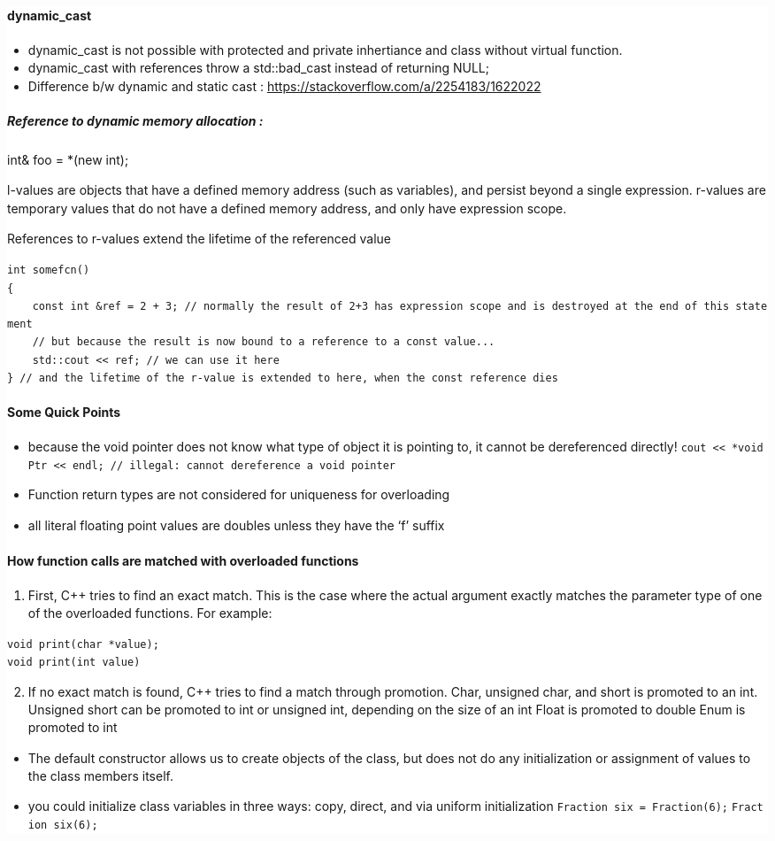 #### dynamic_cast
* dynamic_cast is not possible with protected and private inhertiance and class without virtual function.
* dynamic_cast with references throw a std::bad_cast instead of returning NULL;
* Difference b/w dynamic and static cast : https://stackoverflow.com/a/2254183/1622022


##### Reference to dynamic memory allocation :
int& foo = *(new int);

l-values are objects that have a defined memory address (such as variables), and persist beyond a single expression. r-values are temporary values that do not have a defined memory address, and only have expression scope.

References to r-values extend the lifetime of the referenced value
```
int somefcn()
{
    const int &ref = 2 + 3; // normally the result of 2+3 has expression scope and is destroyed at the end of this statement
    // but because the result is now bound to a reference to a const value...
    std::cout << ref; // we can use it here
} // and the lifetime of the r-value is extended to here, when the const reference dies
```
#### Some Quick Points

* because the void pointer does not know what type of object it is pointing to, it cannot be dereferenced directly! 
   `cout << *voidPtr << endl; // illegal: cannot dereference a void pointer`

* Function return types are not considered for uniqueness for overloading 

* all literal floating point values are doubles unless they have the ‘f’ suffix

#### How function calls are matched with overloaded functions

1) First, C++ tries to find an exact match. This is the case where the actual argument exactly matches the parameter type of one of the overloaded functions. For example:
```
void print(char *value);
void print(int value)
```

2) If no exact match is found, C++ tries to find a match through promotion.
Char, unsigned char, and short is promoted to an int.
Unsigned short can be promoted to int or unsigned int, depending on the size of an int
Float is promoted to double
Enum is promoted to int

* The default constructor allows us to create objects of the class, but does not do any initialization or assignment of values to the class members itself.

* you could initialize class variables in three ways: copy, direct, and via uniform initialization
   `Fraction six = Fraction(6);` 
   `Fraction six(6);`
   